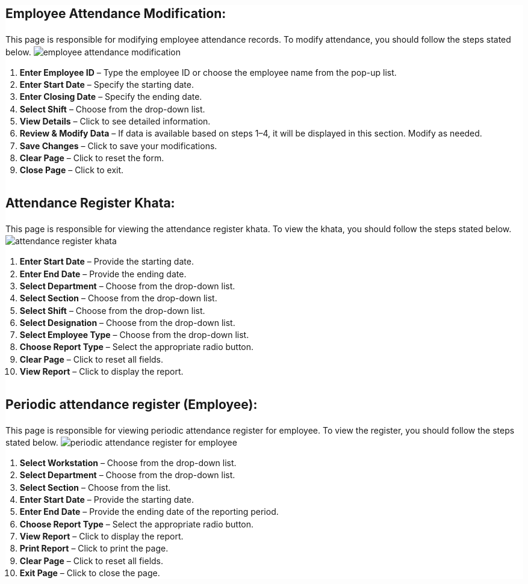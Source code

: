 
## Employee Attendance Modification:
This page is responsible for modifying employee attendance records. To modify attendance, you should follow the steps stated below.
![employee attendance modification](./images/nw_employee_attendance_modification.png)

1. **Enter Employee ID** – Type the employee ID or choose the employee name from the pop-up list.  
2. **Enter Start Date** – Specify the starting date.  
3. **Enter Closing Date** – Specify the ending date.  
4. **Select Shift** – Choose from the drop-down list.  
5. **View Details** – Click to see detailed information.  
6. **Review & Modify Data** – If data is available based on steps 1–4, it will be displayed in this section. Modify as needed.  
7. **Save Changes** – Click to save your modifications.  
8. **Clear Page** – Click to reset the form.  
9. **Close Page** – Click to exit.  

## Attendance Register Khata:
This page is responsible for viewing the attendance register khata. To view the khata, you should follow the steps stated below.
![attendance register khata](./images/nw_attendance_register_khata.png)

1. **Enter Start Date** – Provide the starting date.  
2. **Enter End Date** – Provide the ending date.  
3. **Select Department** – Choose from the drop-down list.  
4. **Select Section** – Choose from the drop-down list.  
5. **Select Shift** – Choose from the drop-down list.  
6. **Select Designation** – Choose from the drop-down list.  
7. **Select Employee Type** – Choose from the drop-down list.  
8. **Choose Report Type** – Select the appropriate radio button.  
9. **Clear Page** – Click to reset all fields.  
10. **View Report** – Click to display the report.  


## Periodic attendance register (Employee):
This page is responsible for viewing periodic attendance register for employee. To view the register, you should follow the steps stated below.
![periodic attendance register for employee](./images/nw_periodic_attendance_register_for_employee.png)

1. **Select Workstation** – Choose from the drop-down list.  
2. **Select Department** – Choose from the drop-down list.  
3. **Select Section** – Choose from the list.  
4. **Enter Start Date** – Provide the starting date.  
5. **Enter End Date** – Provide the ending date of the reporting period.  
6. **Choose Report Type** – Select the appropriate radio button.  
7. **View Report** – Click to display the report.  
8. **Print Report** – Click to print the page.  
9. **Clear Page** – Click to reset all fields.  
10. **Exit Page** – Click to close the page.  
